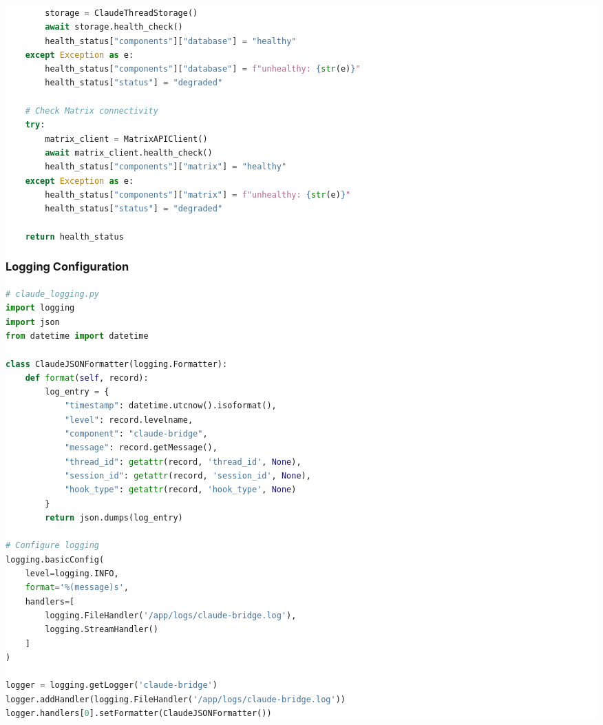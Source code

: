 ```python
        storage = ClaudeThreadStorage()
        await storage.health_check()
        health_status["components"]["database"] = "healthy"
    except Exception as e:
        health_status["components"]["database"] = f"unhealthy: {str(e)}"
        health_status["status"] = "degraded"

    # Check Matrix connectivity
    try:
        matrix_client = MatrixAPIClient()
        await matrix_client.health_check()
        health_status["components"]["matrix"] = "healthy"
    except Exception as e:
        health_status["components"]["matrix"] = f"unhealthy: {str(e)}"
        health_status["status"] = "degraded"

    return health_status
```

### Logging Configuration
```python
# claude_logging.py
import logging
import json
from datetime import datetime

class ClaudeJSONFormatter(logging.Formatter):
    def format(self, record):
        log_entry = {
            "timestamp": datetime.utcnow().isoformat(),
            "level": record.levelname,
            "component": "claude-bridge",
            "message": record.getMessage(),
            "thread_id": getattr(record, 'thread_id', None),
            "session_id": getattr(record, 'session_id', None),
            "hook_type": getattr(record, 'hook_type', None)
        }
        return json.dumps(log_entry)

# Configure logging
logging.basicConfig(
    level=logging.INFO,
    format='%(message)s',
    handlers=[
        logging.FileHandler('/app/logs/claude-bridge.log'),
        logging.StreamHandler()
    ]
)

logger = logging.getLogger('claude-bridge')
logger.addHandler(logging.FileHandler('/app/logs/claude-bridge.log'))
logger.handlers[0].setFormatter(ClaudeJSONFormatter())
```
